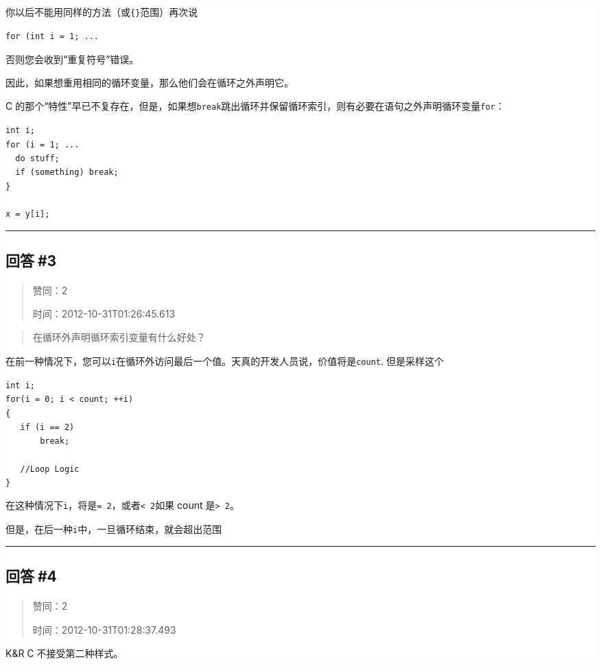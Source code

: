 你以后不能用同样的方法（或`{}`范围）再次说

```
for (int i = 1; ... 
```

否则您会收到“重复符号”错误。

因此，如果想重用相同的循环变量，那么他们会在循环之外声明它。

C 的那个“特性”早已不复存在，但是，如果想`break`跳出循环并保留循环索引，则有必要在语句之外声明循环变量`for`：

```
int i;
for (i = 1; ...
  do stuff;
  if (something) break;
}

x = y[i]; 
```

* * *

## 回答 #3

> 赞同：2
> 
> 时间：2012-10-31T01:26:45.613

> 在循环外声明循环索引变量有什么好处？

在前一种情况下，您可以`i`在循环外访问最后一个值。天真的开发人员说，价值将是`count`. 但是采样这个

```
int i;
for(i = 0; i < count; ++i)
{
   if (i == 2)
       break;

   //Loop Logic
} 
```

在这种情况下`i`，将是`= 2`，或者`< 2`如果 count 是`> 2`。

但是，在后一种`i`中，一旦循环结束，就会超出范围

* * *

## 回答 #4

> 赞同：2
> 
> 时间：2012-10-31T01:28:37.493

K&R C 不接受第二种样式。
